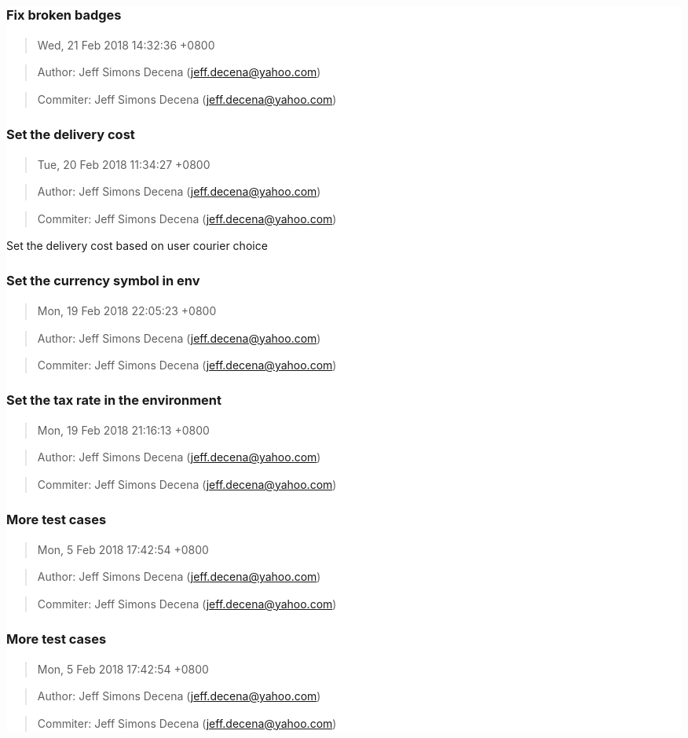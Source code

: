 


### Fix broken badges
>Wed, 21 Feb 2018 14:32:36 +0800

>Author: Jeff Simons Decena (jeff.decena@yahoo.com)

>Commiter: Jeff Simons Decena (jeff.decena@yahoo.com)




### Set the delivery cost
>Tue, 20 Feb 2018 11:34:27 +0800

>Author: Jeff Simons Decena (jeff.decena@yahoo.com)

>Commiter: Jeff Simons Decena (jeff.decena@yahoo.com)

Set the delivery cost based on user courier choice



### Set the currency symbol in env
>Mon, 19 Feb 2018 22:05:23 +0800

>Author: Jeff Simons Decena (jeff.decena@yahoo.com)

>Commiter: Jeff Simons Decena (jeff.decena@yahoo.com)




### Set the tax rate in the environment
>Mon, 19 Feb 2018 21:16:13 +0800

>Author: Jeff Simons Decena (jeff.decena@yahoo.com)

>Commiter: Jeff Simons Decena (jeff.decena@yahoo.com)




### More test cases
>Mon, 5 Feb 2018 17:42:54 +0800

>Author: Jeff Simons Decena (jeff.decena@yahoo.com)

>Commiter: Jeff Simons Decena (jeff.decena@yahoo.com)




### More test cases
>Mon, 5 Feb 2018 17:42:54 +0800

>Author: Jeff Simons Decena (jeff.decena@yahoo.com)

>Commiter: Jeff Simons Decena (jeff.decena@yahoo.com)



